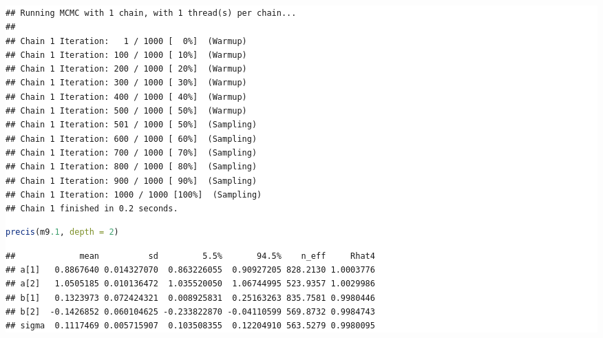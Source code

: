     ## Running MCMC with 1 chain, with 1 thread(s) per chain...
    ## 
    ## Chain 1 Iteration:   1 / 1000 [  0%]  (Warmup) 
    ## Chain 1 Iteration: 100 / 1000 [ 10%]  (Warmup) 
    ## Chain 1 Iteration: 200 / 1000 [ 20%]  (Warmup) 
    ## Chain 1 Iteration: 300 / 1000 [ 30%]  (Warmup) 
    ## Chain 1 Iteration: 400 / 1000 [ 40%]  (Warmup) 
    ## Chain 1 Iteration: 500 / 1000 [ 50%]  (Warmup) 
    ## Chain 1 Iteration: 501 / 1000 [ 50%]  (Sampling) 
    ## Chain 1 Iteration: 600 / 1000 [ 60%]  (Sampling) 
    ## Chain 1 Iteration: 700 / 1000 [ 70%]  (Sampling) 
    ## Chain 1 Iteration: 800 / 1000 [ 80%]  (Sampling) 
    ## Chain 1 Iteration: 900 / 1000 [ 90%]  (Sampling) 
    ## Chain 1 Iteration: 1000 / 1000 [100%]  (Sampling) 
    ## Chain 1 finished in 0.2 seconds.

``` r
precis(m9.1, depth = 2)
```

    ##             mean          sd         5.5%       94.5%    n_eff     Rhat4
    ## a[1]   0.8867640 0.014327070  0.863226055  0.90927205 828.2130 1.0003776
    ## a[2]   1.0505185 0.010136472  1.035520050  1.06744995 523.9357 1.0029986
    ## b[1]   0.1323973 0.072424321  0.008925831  0.25163263 835.7581 0.9980446
    ## b[2]  -0.1426852 0.060104625 -0.233822870 -0.04110599 569.8732 0.9984743
    ## sigma  0.1117469 0.005715907  0.103508355  0.12204910 563.5279 0.9980095
